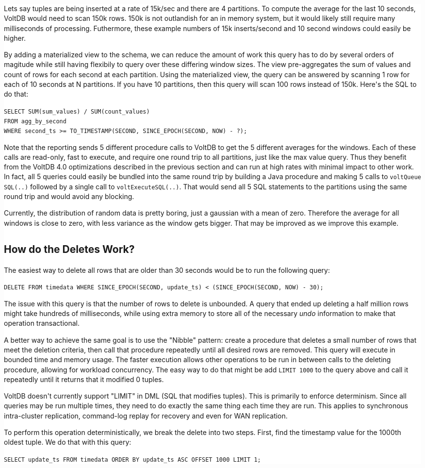 Lets say tuples are being inserted at a rate of 15k/sec and there are 4 partitions. To compute the average for the last 10 seconds, VoltDB would need to scan 150k rows. 150k is not outlandish for an in memory system, but it would likely still require many milliseconds of processing. Futhermore, these example numbers of 15k inserts/second and 10 second windows could easily be higher.

By adding a materialized view to the schema, we can reduce the amount of work this query has to do by several orders of magitude while still having flexibily to query over these differing window sizes. The view pre-aggregates the sum of values and count of rows for each second at each partition. Using the materialized view, the query can be answered by scanning 1 row for each of 10 seconds at N partitions. If you have 10 partitions, then this query will scan 100 rows instead of 150k. Here's the SQL to do that:

    SELECT SUM(sum_values) / SUM(count_values)
    FROM agg_by_second
    WHERE second_ts >= TO_TIMESTAMP(SECOND, SINCE_EPOCH(SECOND, NOW) - ?);

Note that the reporting sends 5 different procedure calls to VoltDB to get the 5 different averages for the windows. Each of these calls are read-only, fast to execute, and require one round trip to all partitions, just like the max value query. Thus they benefit from the VoltDB 4.0 optimizations described in the previous section and can run at high rates with minimal impact to other work. In fact, all 5 queries could easily be bundled into the same round trip by building a Java procedure and making 5 calls to `voltQueueSQL(..)` followed by a single call to `voltExecuteSQL(..)`. That would send all 5 SQL statements to the partitions using the same round trip and would avoid any blocking.

Currently, the distribution of random data is pretty boring, just a gaussian with a mean of zero. Therefore the average for all windows is close to zero, with less variance as the window gets bigger. That may be improved as we improve this example.


## How do the Deletes Work? ##

The easiest way to delete all rows that are older than 30 seconds would be to run the following query:

`DELETE FROM timedata WHERE SINCE_EPOCH(SECOND, update_ts) < (SINCE_EPOCH(SECOND, NOW) - 30);`

The issue with this query is that the number of rows to delete is unbounded. 
A query that ended up deleting a half million rows might take hundreds of milliseconds, while using extra memory to store all of the necessary *undo* information to make that operation transactional.

A better way to achieve the same goal is to use the "Nibble" pattern: create a procedure that deletes a small number of rows that meet the deletion criteria, then call that procedure repeatedly until all desired rows are removed. This query will execute in bounded time and memory usage. The faster execution allows other operations to be run in between calls to the deleting procedure, allowing for workload concurrency. The easy way to do that might be add `LIMIT 1000` to the query above and call it repeatedly until it returns that it modified 0 tuples. 

VoltDB doesn't currently support "LIMIT" in DML (SQL that modifies tuples). This is primarily to enforce determinism. Since all queries may be run multiple times, they need to do exactly the same thing each time they are run. This applies to synchronous intra-cluster replication, command-log replay for recovery and even for WAN replication.

To perform this operation deterministically, we break the delete into two steps. First, find the timestamp value for the 1000th oldest tuple. We do that with this query:

`SELECT update_ts FROM timedata ORDER BY update_ts ASC OFFSET 1000 LIMIT 1;`
